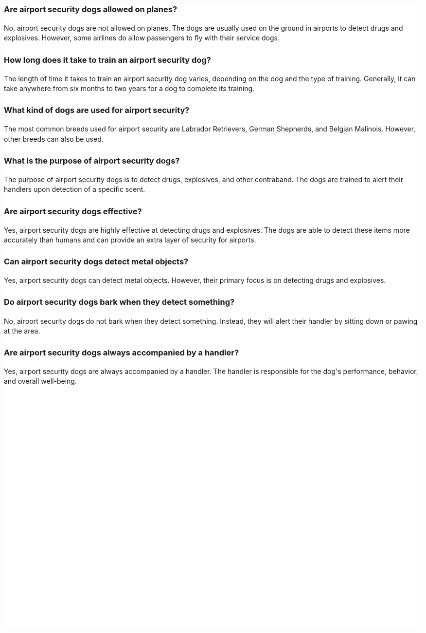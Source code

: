 <h3>Are airport security dogs allowed on planes?</h3>
<p>No, airport security dogs are not allowed on planes. The dogs are usually used on the ground in airports to detect drugs and explosives. However, some airlines do allow passengers to fly with their service dogs.</p>

<h3>How long does it take to train an airport security dog?</h3>
<p>The length of time it takes to train an airport security dog varies, depending on the dog and the type of training. Generally, it can take anywhere from six months to two years for a dog to complete its training.</p>

<h3>What kind of dogs are used for airport security?</h3>
<p>The most common breeds used for airport security are Labrador Retrievers, German Shepherds, and Belgian Malinois. However, other breeds can also be used.</p>

<h3>What is the purpose of airport security dogs?</h3>
<p>The purpose of airport security dogs is to detect drugs, explosives, and other contraband. The dogs are trained to alert their handlers upon detection of a specific scent.</p>

<h3>Are airport security dogs effective?</h3>
<p>Yes, airport security dogs are highly effective at detecting drugs and explosives. The dogs are able to detect these items more accurately than humans and can provide an extra layer of security for airports.</p>

<h3>Can airport security dogs detect metal objects?</h3>
<p>Yes, airport security dogs can detect metal objects. However, their primary focus is on detecting drugs and explosives.</p>

<h3>Do airport security dogs bark when they detect something?</h3>
<p>No, airport security dogs do not bark when they detect something. Instead, they will alert their handler by sitting down or pawing at the area.</p>

<h3>Are airport security dogs always accompanied by a handler?</h3>
<p>Yes, airport security dogs are always accompanied by a handler. The handler is responsible for the dog's performance, behavior, and overall well-being.</p>

<div style="position: relative; padding-bottom: 56.25%; overflow: hidden"><iframe src="https://www.youtube.com/embed/TbN9jeGXvBI" frameborder="0" allow="accelerometer; autoplay; clipboard-write; encrypted-media; gyroscope; picture-in-picture; web-share" allowfullscreen style="position: absolute; top: 0; left: 0; width: 100%; height: 100%;"></iframe>
</div>